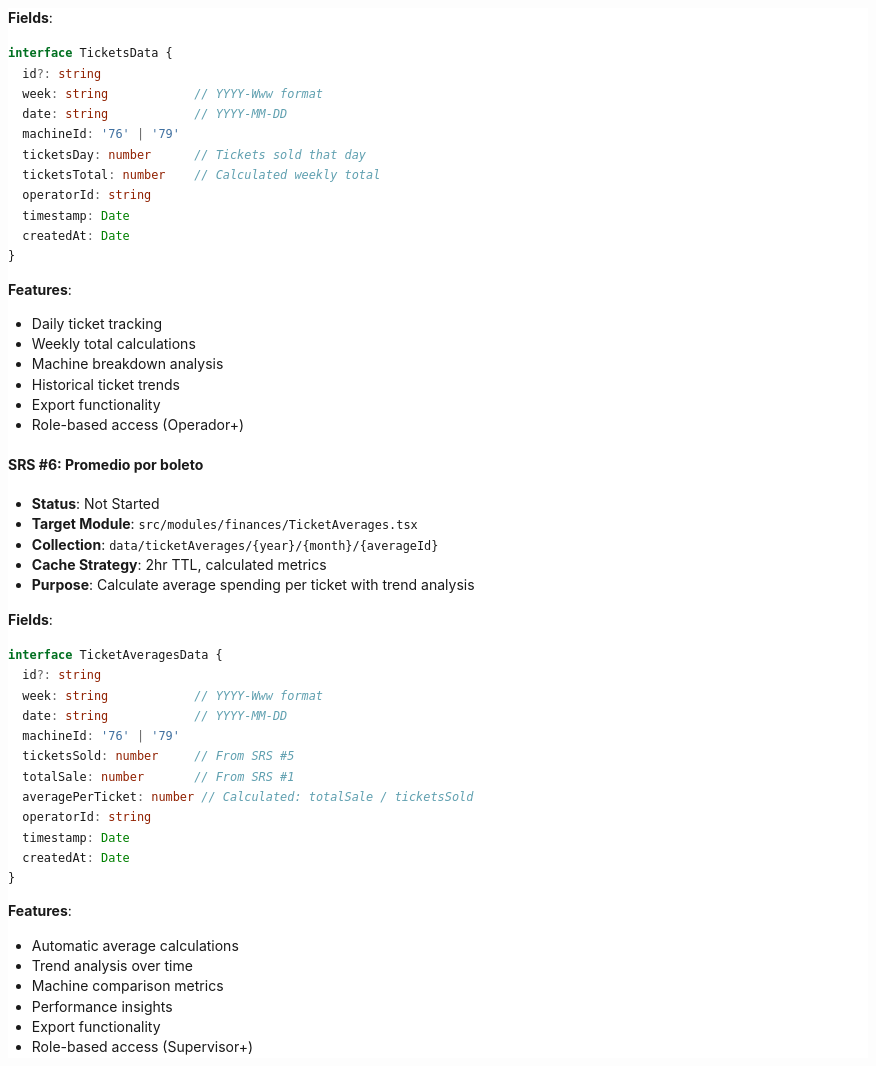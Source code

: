 **Fields**:
```typescript
interface TicketsData {
  id?: string
  week: string            // YYYY-Www format
  date: string            // YYYY-MM-DD
  machineId: '76' | '79'
  ticketsDay: number      // Tickets sold that day
  ticketsTotal: number    // Calculated weekly total
  operatorId: string
  timestamp: Date
  createdAt: Date
}
```

**Features**:
- Daily ticket tracking
- Weekly total calculations
- Machine breakdown analysis
- Historical ticket trends
- Export functionality
- Role-based access (Operador+)

#### **SRS #6: Promedio por boleto**
- **Status**: Not Started
- **Target Module**: `src/modules/finances/TicketAverages.tsx`
- **Collection**: `data/ticketAverages/{year}/{month}/{averageId}`
- **Cache Strategy**: 2hr TTL, calculated metrics
- **Purpose**: Calculate average spending per ticket with trend analysis

**Fields**:
```typescript
interface TicketAveragesData {
  id?: string
  week: string            // YYYY-Www format
  date: string            // YYYY-MM-DD
  machineId: '76' | '79'
  ticketsSold: number     // From SRS #5
  totalSale: number       // From SRS #1
  averagePerTicket: number // Calculated: totalSale / ticketsSold
  operatorId: string
  timestamp: Date
  createdAt: Date
}
```

**Features**:
- Automatic average calculations
- Trend analysis over time
- Machine comparison metrics
- Performance insights
- Export functionality
- Role-based access (Supervisor+)
